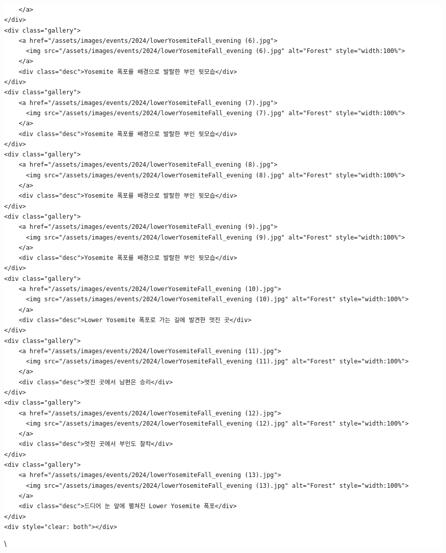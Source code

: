 ~~~
    </a>
</div>
<div class="gallery">
    <a href="/assets/images/events/2024/lowerYosemiteFall_evening (6).jpg">
      <img src="/assets/images/events/2024/lowerYosemiteFall_evening (6).jpg" alt="Forest" style="width:100%">
    </a>
    <div class="desc">Yosemite 폭포를 배경으로 발랄한 부인 뒷모습</div>
</div>
<div class="gallery">
    <a href="/assets/images/events/2024/lowerYosemiteFall_evening (7).jpg">
      <img src="/assets/images/events/2024/lowerYosemiteFall_evening (7).jpg" alt="Forest" style="width:100%">
    </a>
    <div class="desc">Yosemite 폭포를 배경으로 발랄한 부인 뒷모습</div>
</div>
<div class="gallery">
    <a href="/assets/images/events/2024/lowerYosemiteFall_evening (8).jpg">
      <img src="/assets/images/events/2024/lowerYosemiteFall_evening (8).jpg" alt="Forest" style="width:100%">
    </a>
    <div class="desc">Yosemite 폭포를 배경으로 발랄한 부인 뒷모습</div>
</div>
<div class="gallery">
    <a href="/assets/images/events/2024/lowerYosemiteFall_evening (9).jpg">
      <img src="/assets/images/events/2024/lowerYosemiteFall_evening (9).jpg" alt="Forest" style="width:100%">
    </a>
    <div class="desc">Yosemite 폭포를 배경으로 발랄한 부인 뒷모습</div>
</div>
<div class="gallery">
    <a href="/assets/images/events/2024/lowerYosemiteFall_evening (10).jpg">
      <img src="/assets/images/events/2024/lowerYosemiteFall_evening (10).jpg" alt="Forest" style="width:100%">
    </a>
    <div class="desc">Lower Yosemite 폭포로 가는 길에 발견한 멋진 곳</div>
</div>
<div class="gallery">
    <a href="/assets/images/events/2024/lowerYosemiteFall_evening (11).jpg">
      <img src="/assets/images/events/2024/lowerYosemiteFall_evening (11).jpg" alt="Forest" style="width:100%">
    </a>
    <div class="desc">멋진 곳에서 남편은 승리</div>
</div>
<div class="gallery">
    <a href="/assets/images/events/2024/lowerYosemiteFall_evening (12).jpg">
      <img src="/assets/images/events/2024/lowerYosemiteFall_evening (12).jpg" alt="Forest" style="width:100%">
    </a>
    <div class="desc">멋진 곳에서 부인도 찰칵</div>
</div>
<div class="gallery">
    <a href="/assets/images/events/2024/lowerYosemiteFall_evening (13).jpg">
      <img src="/assets/images/events/2024/lowerYosemiteFall_evening (13).jpg" alt="Forest" style="width:100%">
    </a>
    <div class="desc">드디어 눈 앞에 펼쳐진 Lower Yosemite 폭포</div>
</div>
<div style="clear: both"></div>
~~~
\\
